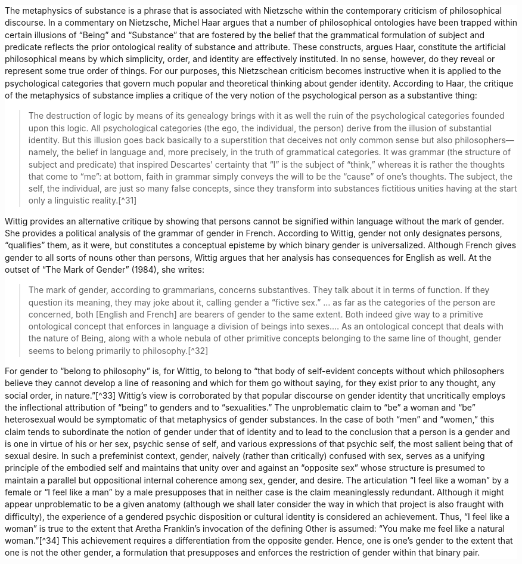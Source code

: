 The metaphysics of substance is a phrase that is associated with Nietzsche within the contemporary criticism of philosophical discourse. In a commentary on Nietzsche, Michel Haar argues that a number of philosophical ontologies have been trapped within certain illusions of “Being” and “Substance” that are fostered by the belief that the grammatical formulation of subject and predicate reflects the prior ontological reality of substance and attribute. These constructs, argues Haar, constitute the artificial philosophical means by which simplicity, order, and identity are effectively instituted. In no sense, however, do they reveal or represent some true order of things. For our purposes, this Nietzschean criticism becomes instructive when it is applied to the psychological categories that govern much popular and theoretical thinking about gender identity. According to Haar, the critique of the metaphysics of substance implies a critique of the very notion of the psychological person as a substantive thing:

> The destruction of logic by means of its genealogy brings with it as well the ruin of the psychological categories founded upon this logic. All psychological categories (the ego, the individual, the person) derive from the illusion of substantial identity. But this illusion goes back basically to a superstition that deceives not only common sense but also philosophers—namely, the belief in language and, more precisely, in the truth of grammatical categories. It was grammar (the structure of subject and predicate) that inspired Descartes’ certainty that “I” is the subject of “think,” whereas it is rather the thoughts that come to “me”: at bottom, faith in grammar simply conveys the will to be the “cause” of one’s thoughts. The subject, the self, the individual, are just so many false concepts, since they transform into substances fictitious unities having at the start only a linguistic reality.[^31]

Wittig provides an alternative critique by showing that persons cannot be signified within language without the mark of gender. She provides a political analysis of the grammar of gender in French. According to Wittig, gender not only designates persons, “qualifies” them, as it were, but constitutes a conceptual episteme by which binary gender is universalized. Although French gives gender to all sorts of nouns other than persons, Wittig argues that her analysis has consequences for English as well. At the outset of “The Mark of Gender” (1984), she writes:

> The mark of gender, according to grammarians, concerns substantives. They talk about it in terms of function. If they question its meaning, they may joke about it, calling gender a “fictive sex.” … as far as the categories of the person are concerned, both [English and French] are bearers of gender to the same extent. Both indeed give way to a primitive ontological concept that enforces in language a division of beings into sexes.… As an ontological concept that deals with the nature of Being, along with a whole nebula of other primitive concepts belonging to the same line of thought, gender seems to belong primarily to philosophy.[^32]

For gender to “belong to philosophy” is, for Wittig, to belong to “that body of self-evident concepts without which philosophers believe they cannot develop a line of reasoning and which for them go without saying, for they exist prior to any thought, any social order, in nature.”[^33] Wittig’s view is corroborated by that popular discourse on gender identity that uncritically employs the inflectional attribution of “being” to genders and to “sexualities.” The unproblematic claim to “be” a woman and “be” heterosexual would be symptomatic of that metaphysics of gender substances. In the case of both “men” and “women,” this claim tends to subordinate the notion of gender under that of identity and to lead to the conclusion that a person is a gender and is one in virtue of his or her sex, psychic sense of self, and various expressions of that psychic self, the most salient being that of sexual desire. In such a prefeminist context, gender, naively (rather than critically) confused with sex, serves as a unifying principle of the embodied self and maintains that unity over and against an “opposite sex” whose structure is presumed to maintain a parallel but oppositional internal coherence among sex, gender, and desire. The articulation “I feel like a woman” by a female or “I feel like a man” by a male presupposes that in neither case is the claim meaninglessly redundant. Although it might appear unproblematic to be a given anatomy (although we shall later consider the way in which that project is also fraught with difficulty), the experience of a gendered psychic disposition or cultural identity is considered an achievement. Thus, “I feel like a woman” is true to the extent that Aretha Franklin’s invocation of the defining Other is assumed: “You make me feel like a natural woman.”[^34] This achievement requires a differentiation from the opposite gender. Hence, one is one’s gender to the extent that one is not the other gender, a formulation that presupposes and enforces the restriction of gender within that binary pair.
